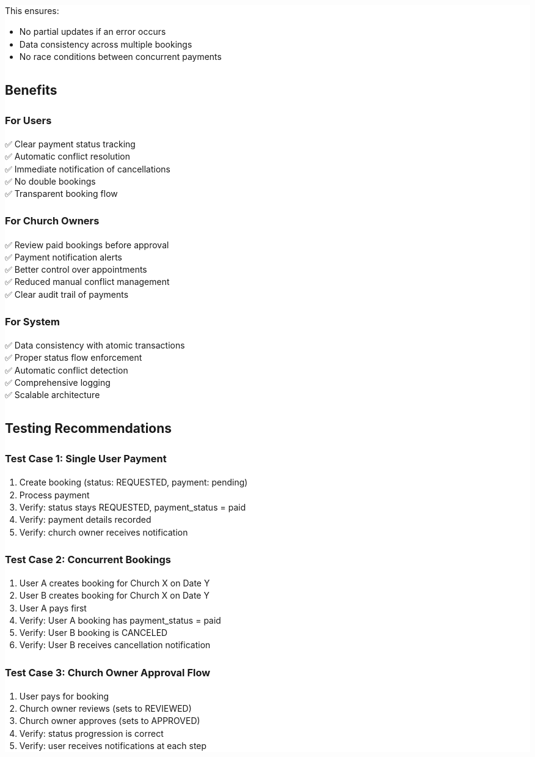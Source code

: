 This ensures:
- No partial updates if an error occurs
- Data consistency across multiple bookings
- No race conditions between concurrent payments

## Benefits

### For Users
✅ Clear payment status tracking  
✅ Automatic conflict resolution  
✅ Immediate notification of cancellations  
✅ No double bookings  
✅ Transparent booking flow  

### For Church Owners
✅ Review paid bookings before approval  
✅ Payment notification alerts  
✅ Better control over appointments  
✅ Reduced manual conflict management  
✅ Clear audit trail of payments  

### For System
✅ Data consistency with atomic transactions  
✅ Proper status flow enforcement  
✅ Automatic conflict detection  
✅ Comprehensive logging  
✅ Scalable architecture  

## Testing Recommendations

### Test Case 1: Single User Payment
1. Create booking (status: REQUESTED, payment: pending)
2. Process payment
3. Verify: status stays REQUESTED, payment_status = paid
4. Verify: payment details recorded
5. Verify: church owner receives notification

### Test Case 2: Concurrent Bookings
1. User A creates booking for Church X on Date Y
2. User B creates booking for Church X on Date Y
3. User A pays first
4. Verify: User A booking has payment_status = paid
5. Verify: User B booking is CANCELED
6. Verify: User B receives cancellation notification

### Test Case 3: Church Owner Approval Flow
1. User pays for booking
2. Church owner reviews (sets to REVIEWED)
3. Church owner approves (sets to APPROVED)
4. Verify: status progression is correct
5. Verify: user receives notifications at each step
